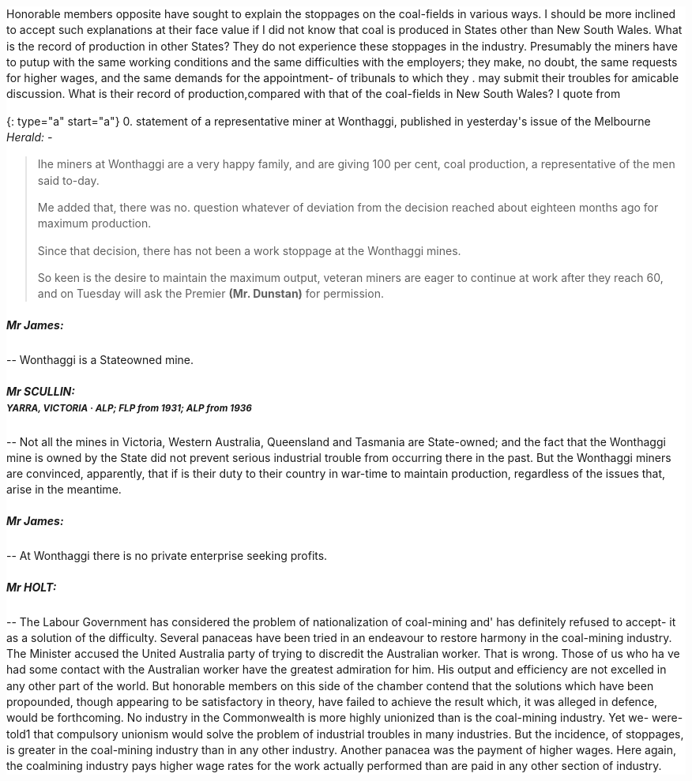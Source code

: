 Honorable members opposite have sought to explain the stoppages on the coal-fields in various ways. I should be more inclined to accept such explanations at their face value if I did not know that coal is produced in States other than New South Wales. What is the record of production in other States? They do not experience these stoppages in the industry. Presumably the miners have to putup with the same working conditions and the same difficulties with the employers; they make, no doubt, the same requests for higher wages, and the same demands for the appointment- of tribunals to which they . may submit their troubles for amicable discussion. What is their record of production,compared with that of the coal-fields in New South Wales? I quote from 

{: type="a" start="a"}
0. statement of a representative miner at Wonthaggi, published in yesterday's issue of the Melbourne  *Herald: -* 

  >Ihe miners at Wonthaggi are a very happy family, and are giving 100 per cent, coal production, a representative of the men said to-day. 
  >
  >Me added that, there was no. question whatever of deviation from the decision reached about eighteen months ago for maximum production. 
  >
  >Since that decision, there has not been a work stoppage at the Wonthaggi mines. 
  >
  >So keen is the desire to maintain the maximum output, veteran miners are eager to continue at work after they reach 60, and on Tuesday will ask the Premier  **(Mr. Dunstan)**  for permission. 

##### Mr James:

-- Wonthaggi is a Stateowned mine. 

##### Mr SCULLIN:<br><small class="text-muted">YARRA, VICTORIA &middot; ALP; FLP from 1931; ALP from 1936</small>

-- Not all the mines in Victoria, Western Australia, Queensland and Tasmania are State-owned; and the fact that the Wonthaggi mine is owned by the State did not prevent serious industrial trouble from occurring there in the past. But the Wonthaggi miners are convinced, apparently, that if is their duty to their country in war-time to maintain production, regardless of the issues that, arise in the meantime. 

##### Mr James:

-- At Wonthaggi there is no private enterprise seeking profits. 

##### Mr HOLT:

-- The Labour Government has considered the problem of nationalization of  coal-mining  and' has definitely refused to accept- it as a solution of the difficulty. Several panaceas have been tried in an endeavour to restore harmony in the coal-mining industry. The Minister accused the United Australia party of trying to discredit the Australian worker. That is wrong. Those of us who ha ve had some contact with the Australian worker have the greatest admiration for him. His output and efficiency are not excelled in any other part of the world. But honorable members on this side of the chamber contend that the solutions which have been propounded, though appearing to be satisfactory in theory, have failed to achieve the result which, it was alleged in defence, would be forthcoming. No industry in the Commonwealth is more highly unionized than is the coal-mining industry. Yet we- were- told1 that compulsory unionism would solve the problem of industrial troubles in many industries. But the incidence, of stoppages, is greater in the coal-mining industry than in any other industry. Another panacea was the payment of higher wages. Here again, the coalmining industry pays higher wage rates for the work actually performed than are paid in any other section of industry. 
